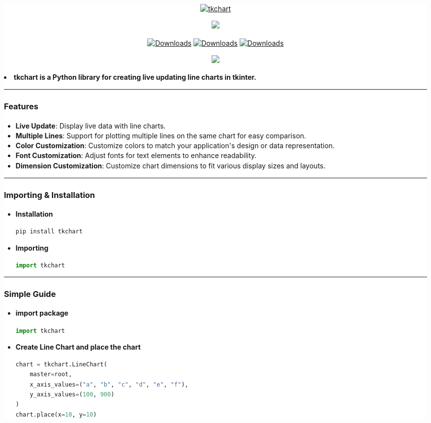 <div align="center">

[![tkchart](https://snyk.io/advisor/python/tkchart/badge.svg)](https://snyk.io/advisor/python/tkchart)

<img src="https://drive.google.com/thumbnail?id=16Y00GIKEpmC4t3gAlUv7IJutE4yzFszo&sz=w2500" style="width: 100%">

[![Downloads](https://static.pepy.tech/badge/tkchart)](https://pepy.tech/project/tkchart) [![Downloads](https://static.pepy.tech/badge/tkchart/month)](https://pepy.tech/project/tkchart) [![Downloads](https://static.pepy.tech/badge/tkchart/week)](https://pepy.tech/project/tkchart)

<img src="https://drive.google.com/thumbnail?id=1uZJAjUZPIt79V0FMZ6KpF_x1ln7LFNmg&sz=w180">
</div>

**<li>tkchart is a Python library for creating live updating line charts in tkinter.</li>**

---

### Features

- **Live Update**: Display live data with line charts.
- **Multiple Lines**: Support for plotting multiple lines on the same chart for easy comparison.
- **Color Customization**: Customize colors to match your application's design or data representation.
- **Font Customization**: Adjust fonts for text elements to enhance readability.
- **Dimension Customization**: Customize chart dimensions to fit various display sizes and layouts.

---

### Importing & Installation
* **Installation**
    ```
    pip install tkchart
    ```

* **Importing**
    ``` python
    import tkchart
    ```

---

### Simple Guide
- **import package**
    ``` python
    import tkchart
    ```

- **Create Line Chart and place the chart**
  ``` python
  chart = tkchart.LineChart(
      master=root,
      x_axis_values=("a", "b", "c", "d", "e", "f"),
      y_axis_values=(100, 900)
  )
  chart.place(x=10, y=10)
  ```
